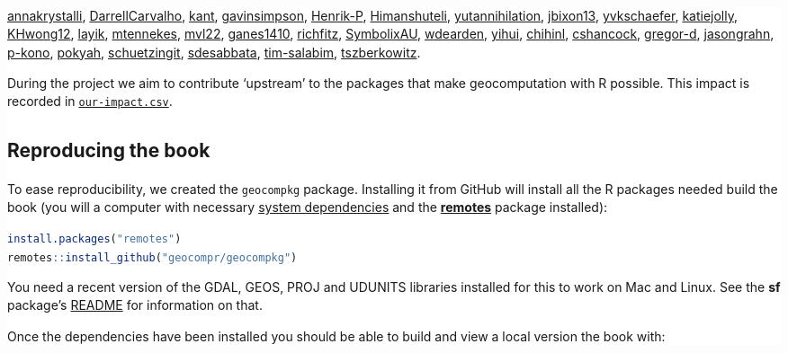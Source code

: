 [annakrystalli](https://github.com/annakrystalli),
[DarrellCarvalho](https://github.com/DarrellCarvalho),
[kant](https://github.com/kant),
[gavinsimpson](https://github.com/gavinsimpson),
[Henrik-P](https://github.com/Henrik-P),
[Himanshuteli](https://github.com/Himanshuteli),
[yutannihilation](https://github.com/yutannihilation),
[jbixon13](https://github.com/jbixon13),
[yvkschaefer](https://github.com/yvkschaefer),
[katiejolly](https://github.com/katiejolly),
[KHwong12](https://github.com/KHwong12),
[layik](https://github.com/layik),
[mtennekes](https://github.com/mtennekes),
[mvl22](https://github.com/mvl22),
[ganes1410](https://github.com/ganes1410),
[richfitz](https://github.com/richfitz),
[SymbolixAU](https://github.com/SymbolixAU),
[wdearden](https://github.com/wdearden),
[yihui](https://github.com/yihui),
[chihinl](https://github.com/chihinl),
[cshancock](https://github.com/cshancock),
[gregor-d](https://github.com/gregor-d),
[jasongrahn](https://github.com/jasongrahn),
[p-kono](https://github.com/p-kono),
[pokyah](https://github.com/pokyah),
[schuetzingit](https://github.com/schuetzingit),
[sdesabbata](https://github.com/sdesabbata),
[tim-salabim](https://github.com/tim-salabim),
[tszberkowitz](https://github.com/tszberkowitz).

During the project we aim to contribute ‘upstream’ to the packages that
make geocomputation with R possible. This impact is recorded in
[`our-impact.csv`](https://github.com/Robinlovelace/geocompr/blob/master/our-impact.csv).

## Reproducing the book

To ease reproducibility, we created the `geocompkg` package. Installing
it from GitHub will install all the R packages needed build the book
(you will a computer with necessary [system
dependencies](https://github.com/r-spatial/sf#installing) and the
[**remotes**](https://github.com/r-lib/remotes/) package installed):

``` r
install.packages("remotes")
remotes::install_github("geocompr/geocompkg")
```

You need a recent version of the GDAL, GEOS, PROJ and UDUNITS libraries
installed for this to work on Mac and Linux. See the **sf** package’s
[README](https://github.com/r-spatial/sf) for information on that.

Once the dependencies have been installed you should be able to build
and view a local version the book with:
